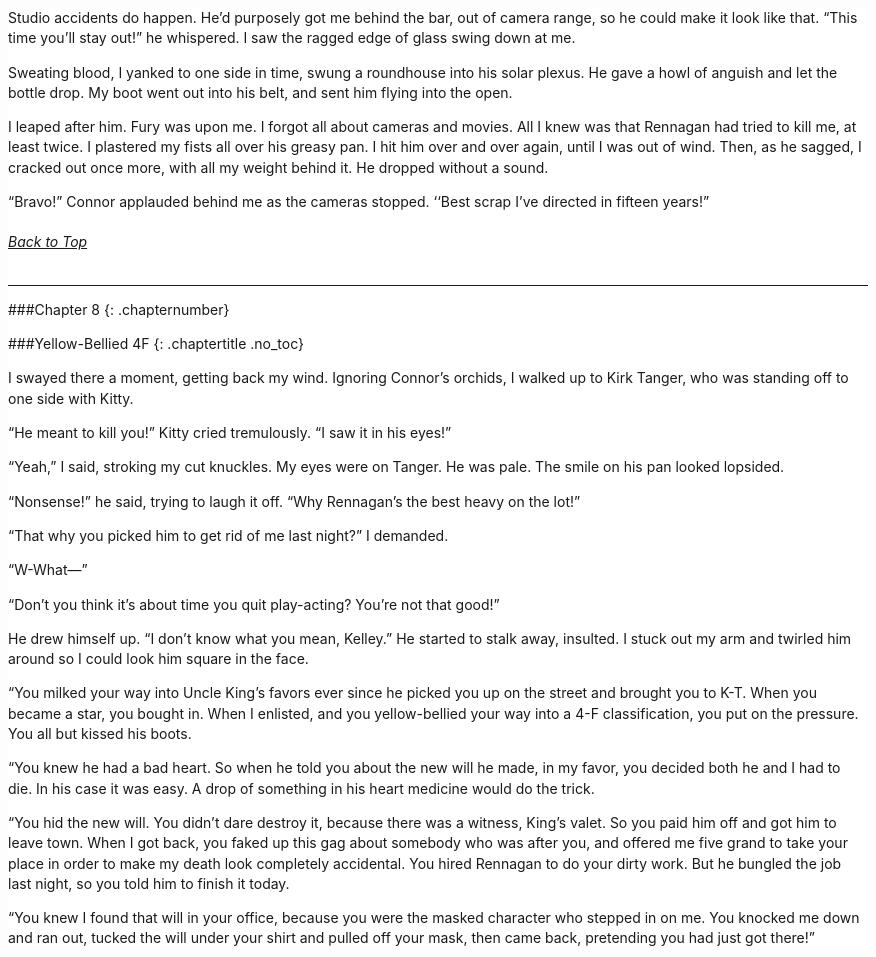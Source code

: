 Studio accidents do happen. He’d purposely got me behind the bar, out of camera range, so he could make it look like that. “This time you’ll stay out!” he whispered. I saw the ragged edge of glass swing down at me.

Sweating blood, I yanked to one side in time, swung a roundhouse into his solar plexus. He gave a howl of anguish and let the bottle drop. My boot went out into his belt, and sent him flying into the open.

I leaped after him. Fury was upon me. I forgot all about cameras and movies. All I knew was that Rennagan had tried to kill me, at least twice. I plastered my fists all over his greasy pan. I hit him over and over again, until I was out of wind. Then, as he sagged, I cracked out once more, with all my weight behind it. He dropped without a sound.

“Bravo!” Connor applauded behind me as the cameras stopped. ‘‘Best scrap I’ve directed in fifteen years!”

<h6 class="btt"><a href="#top">Back to Top</a></h6>
<hr>

###Chapter 8
{: .chapternumber}

###Yellow-Bellied 4F
{: .chaptertitle .no_toc}

I swayed there a moment, getting back my wind. Ignoring Connor’s orchids, I walked up to Kirk Tanger, who was standing off to one side with Kitty.

“He meant to kill you!” Kitty cried tremulously. “I saw it in his eyes!”

“Yeah,” I said, stroking my cut knuckles. My eyes were on Tanger. He was pale. The smile on his pan looked lopsided.

“Nonsense!” he said, trying to laugh it off. “Why Rennagan’s the best heavy on the lot!”

“That why you picked him to get rid of me last night?” I demanded.

“W-What—”

“Don’t you think it’s about time you quit play-acting? You’re not that good!”

He drew himself up. “I don’t know what you mean, Kelley.” He started to stalk away, insulted. I stuck out my arm and twirled him around so I could look him square in the face.

“You milked your way into Uncle King’s favors ever since he picked you up on the street and brought you to K-T. When you became a star, you bought in. When I enlisted, and you yellow-bellied your way into a 4-F classification, you put on the pressure. You all but kissed his boots.

“You knew he had a bad heart. So when he told you about the new will he made, in my favor, you decided both he and I had to die. In his case it was easy. A drop of something in his heart medicine would do the trick.

“You hid the new will. You didn’t dare destroy it, because there was a witness, King’s valet. So you paid him off and got him to leave town. When I got back, you faked up this gag about somebody who was after you, and offered me five grand to take your place in order to make my death look completely accidental. You hired Rennagan to do your dirty work. But he bungled the job last night, so you told him to finish it today.

“You knew I found that will in your office, because you were the masked character who stepped in on me. You knocked me down and ran out, tucked the will under your shirt and pulled off your mask, then came back, pretending you had just got there!”
